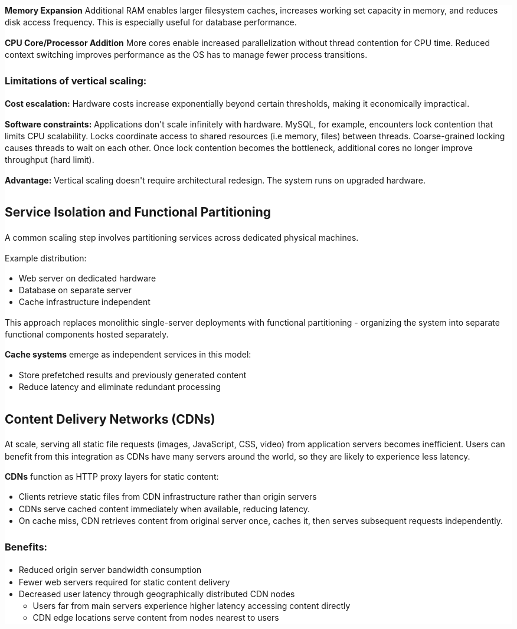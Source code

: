 **Memory Expansion**
Additional RAM enables larger filesystem caches, increases working set capacity in memory, and reduces disk access frequency. This is especially useful for database performance.

**CPU Core/Processor Addition**
More cores enable increased parallelization without thread contention for CPU time. Reduced context switching improves performance as the OS has to manage fewer process transitions.

### Limitations of vertical scaling:

**Cost escalation:** Hardware costs increase exponentially beyond certain thresholds, making it economically impractical.

**Software constraints:** Applications don't scale infinitely with hardware. MySQL, for example, encounters lock contention that limits CPU scalability. Locks coordinate access to shared resources (i.e memory, files) between threads. Coarse-grained locking causes threads to wait on each other. Once lock contention becomes the bottleneck, additional cores no longer improve throughput (hard limit).

**Advantage:** Vertical scaling doesn't require architectural redesign. The system runs on upgraded hardware.

## Service Isolation and Functional Partitioning

A common scaling step involves partitioning services across dedicated physical machines.

Example distribution:
- Web server on dedicated hardware
- Database on separate server
- Cache infrastructure independent

This approach replaces monolithic single-server deployments with functional partitioning - organizing the system into separate functional components hosted separately.

**Cache systems** emerge as independent services in this model:
- Store prefetched results and previously generated content
- Reduce latency and eliminate redundant processing

## Content Delivery Networks (CDNs)

At scale, serving all static file requests (images, JavaScript, CSS, video) from application servers becomes inefficient. Users can benefit from this integration as CDNs have many servers around the world, so they are likely to experience less latency.

**CDNs** function as HTTP proxy layers for static content:
- Clients retrieve static files from CDN infrastructure rather than origin servers
- CDNs serve cached content immediately when available, reducing latency.
- On cache miss, CDN retrieves content from original server once, caches it, then serves subsequent requests independently.

### Benefits:
- Reduced origin server bandwidth consumption
- Fewer web servers required for static content delivery
- Decreased user latency through geographically distributed CDN nodes
  - Users far from main servers experience higher latency accessing content directly
  - CDN edge locations serve content from nodes nearest to users
